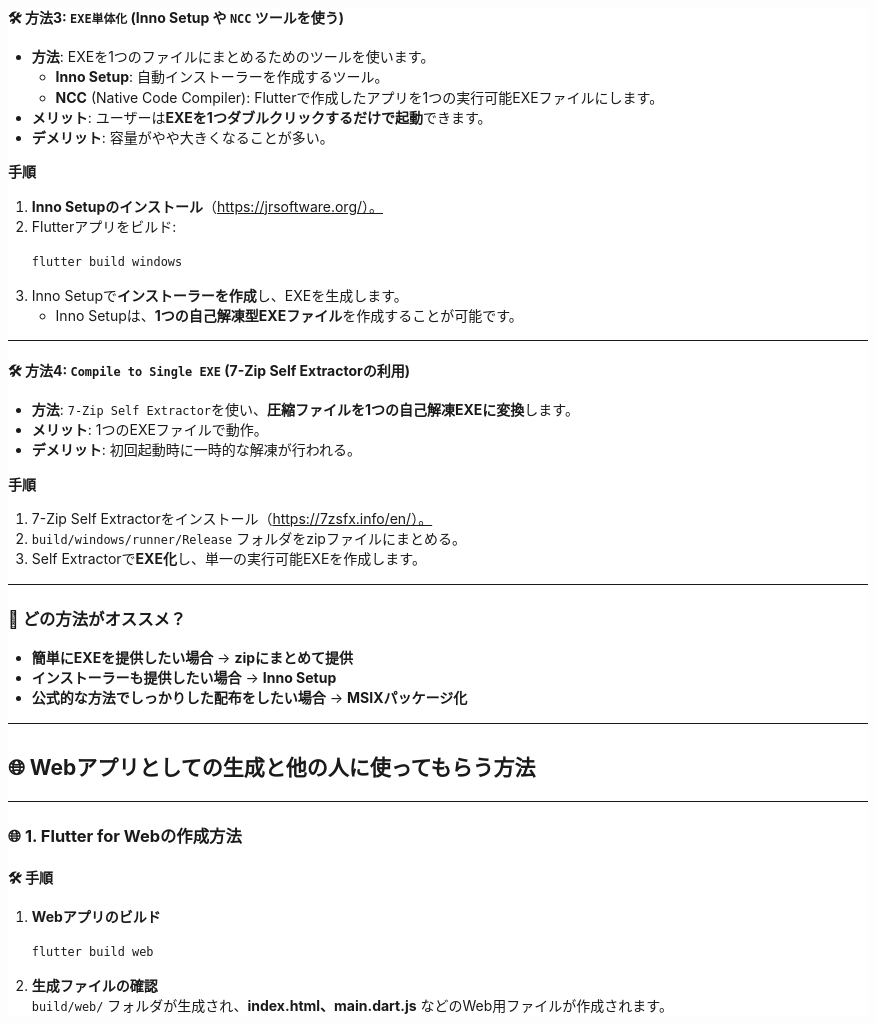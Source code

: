 
#### 🛠️ **方法3: `EXE単体化` (Inno Setup や `NCC` ツールを使う)**
- **方法**: EXEを1つのファイルにまとめるためのツールを使います。  
  - **Inno Setup**: 自動インストーラーを作成するツール。  
  - **NCC** (Native Code Compiler): Flutterで作成したアプリを1つの実行可能EXEファイルにします。  
- **メリット**: ユーザーは**EXEを1つダブルクリックするだけで起動**できます。  
- **デメリット**: 容量がやや大きくなることが多い。  

**手順**
1. **Inno Setupのインストール**（https://jrsoftware.org/）。  
2. Flutterアプリをビルド:  
   ```
   flutter build windows
   ```
3. Inno Setupで**インストーラーを作成**し、EXEを生成します。  
   - Inno Setupは、**1つの自己解凍型EXEファイル**を作成することが可能です。  

---

#### 🛠️ **方法4: `Compile to Single EXE` (7-Zip Self Extractorの利用)**
- **方法**: `7-Zip Self Extractor`を使い、**圧縮ファイルを1つの自己解凍EXEに変換**します。  
- **メリット**: 1つのEXEファイルで動作。  
- **デメリット**: 初回起動時に一時的な解凍が行われる。  

**手順**
1. 7-Zip Self Extractorをインストール（https://7zsfx.info/en/）。  
2. `build/windows/runner/Release` フォルダをzipファイルにまとめる。  
3. Self Extractorで**EXE化**し、単一の実行可能EXEを作成します。  

---

### 📢 **どの方法がオススメ？**
- **簡単にEXEを提供したい場合** → **zipにまとめて提供**  
- **インストーラーも提供したい場合** → **Inno Setup**  
- **公式的な方法でしっかりした配布をしたい場合** → **MSIXパッケージ化**  

---

## 🌐 **Webアプリとしての生成と他の人に使ってもらう方法**

---

### 🌐 **1. Flutter for Webの作成方法**

#### 🛠️ **手順**
1. **Webアプリのビルド**  
   ```
   flutter build web
   ```

2. **生成ファイルの確認**  
   `build/web/` フォルダが生成され、**index.html、main.dart.js** などのWeb用ファイルが作成されます。
